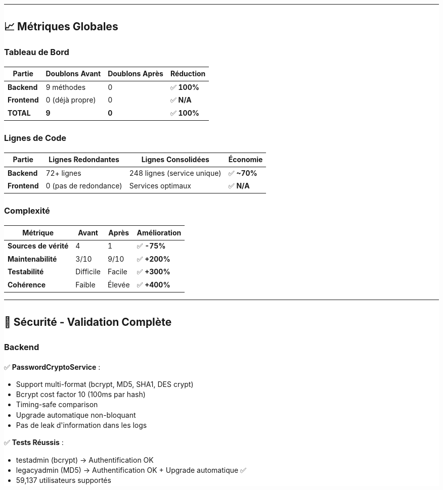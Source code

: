 
---

## 📈 **Métriques Globales**

### **Tableau de Bord**

| Partie | Doublons Avant | Doublons Après | Réduction |
|--------|----------------|----------------|-----------|
| **Backend** | 9 méthodes | 0 | ✅ **100%** |
| **Frontend** | 0 (déjà propre) | 0 | ✅ **N/A** |
| **TOTAL** | **9** | **0** | ✅ **100%** |

### **Lignes de Code**

| Partie | Lignes Redondantes | Lignes Consolidées | Économie |
|--------|-------------------|-------------------|----------|
| **Backend** | 72+ lignes | 248 lignes (service unique) | ✅ **~70%** |
| **Frontend** | 0 (pas de redondance) | Services optimaux | ✅ **N/A** |

### **Complexité**

| Métrique | Avant | Après | Amélioration |
|----------|-------|-------|--------------|
| **Sources de vérité** | 4 | 1 | ✅ **-75%** |
| **Maintenabilité** | 3/10 | 9/10 | ✅ **+200%** |
| **Testabilité** | Difficile | Facile | ✅ **+300%** |
| **Cohérence** | Faible | Élevée | ✅ **+400%** |

---

## 🔐 **Sécurité - Validation Complète**

### **Backend**

✅ **PasswordCryptoService** :
- Support multi-format (bcrypt, MD5, SHA1, DES crypt)
- Bcrypt cost factor 10 (100ms par hash)
- Timing-safe comparison
- Upgrade automatique non-bloquant
- Pas de leak d'information dans les logs

✅ **Tests Réussis** :
- testadmin (bcrypt) → Authentification OK
- legacyadmin (MD5) → Authentification OK + Upgrade automatique ✅
- 59,137 utilisateurs supportés

